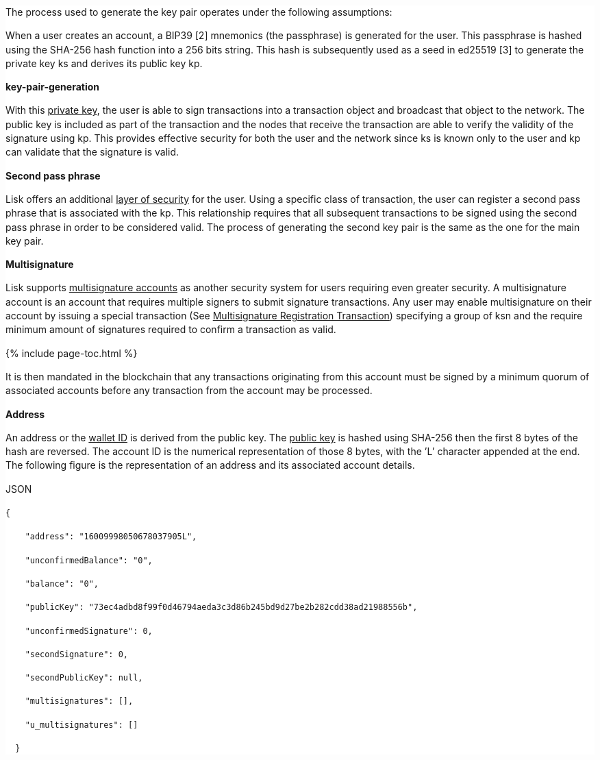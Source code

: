 <p>The process used to generate the key pair operates under the following assumptions:</p>

<p>When a user creates an account, a BIP39 [2] mnemonics (the passphrase) is generated for the user. This passphrase is hashed using the SHA-256 hash function into a 256 bits string. This hash is subsequently used as a seed in ed25519 [3] to generate the private key ks and derives its public key kp.</p>

<p><b>key-pair-generation</b></p>

<p>With this <a href="/amazing-math-bitcoin-private-keys/">private key</a>, the user is able to sign transactions into a transaction object and broadcast that object to the network. The public key is included as part of the transaction and the nodes that receive the transaction are able to verify the validity of the signature using kp. This provides effective security for both the user and the network since ks is known only to the user and kp can validate that the signature is valid.</p>

<p><b>Second pass phrase</b></p>

<p>Lisk offers an additional <a href="/bitcoin-security-standards/">layer of security</a> for the user. Using a specific class of transaction, the user can register a second pass phrase that is associated with the kp. This relationship requires that all subsequent transactions to be signed using the second pass phrase in order to be considered valid. The process of generating the second key pair is the same as the one for the main key pair.</p>

<p><b>Multisignature</b></p>

<p>Lisk supports <a href="/how-to-use-multisig-armory-lockbox-with-coinkite/">multisignature accounts</a> as another security system for users requiring even greater security. A multisignature account is an account that requires multiple signers to submit signature transactions. Any user may enable multisignature on their account by issuing a special transaction (See <a href="/video-bitcoin-multisig-p2sh-transactions/">Multisignature Registration Transaction</a>) specifying a group of ksn and the require minimum amount of signatures required to confirm a transaction as valid. </p>

{% include page-toc.html %}

<p>It is then mandated in the blockchain that any transactions originating from this account must be signed by a minimum quorum of associated accounts before any transaction from the account may be processed.</p>

<p><b>Address</b></p>

<p>An address or the <a href="/introduction-bitcoin-paper-wallets-cold-storage/">wallet ID</a> is derived from the public key. The <a href="/video-generating-public-key-python/">public key</a> is hashed using SHA-256 then the first 8 bytes of the hash are reversed. The account ID is the numerical representation of those 8 bytes, with the ’L’ character appended at the end. The following figure is the representation of an address and its associated account details.</p>

JSON

<p><code>{</code></p>
<p><code>    "address": "16009998050678037905L",</code></p>
<p><code>    "unconfirmedBalance": "0",</code></p>
<p><code>    "balance": "0",</code></p>
<p><code>    "publicKey": "73ec4adbd8f99f0d46794aeda3c3d86b245bd9d27be2b282cdd38ad21988556b",</code></p>
<p><code>    "unconfirmedSignature": 0,</code></p>
<p><code>    "secondSignature": 0,</code></p>
<p><code>    "secondPublicKey": null,</code></p>
<p><code>    "multisignatures": [],</code></p>
<p><code>    "u_multisignatures": []</code></p>
<p><code>  }</code></p>
